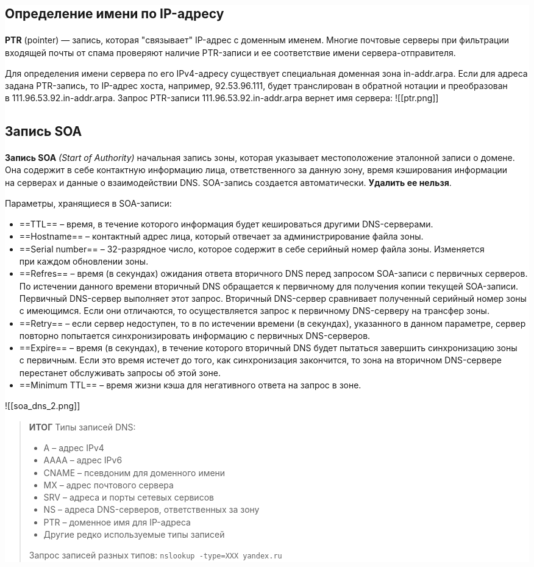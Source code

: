  ## Определение имени по IP-адресу
 **PTR** (pointer) — запись, которая "связывает" IP-адрес с доменным именем. Многие почтовые серверы при фильтрации входящей почты от спама проверяют наличие PTR-записи и ее соответствие имени сервера-отправителя.

Для определения имени сервера по его IPv4-адресу существует специальная доменная зона in-addr.arpa. Если для адреса задана PTR-запись, то IP-адрес хоста, например, 92.53.96.111, будет транслирован в обратной нотации и преобразован в 111.96.53.92.in-addr.arpa. Запрос PTR-записи 111.96.53.92.in-addr.arpa вернет имя сервера:
![[ptr.png]]

 ## Запись SOA
**Запись SOA** _(Start of Authority)_ начальная запись зоны, которая указывает местоположение эталонной записи о домене. Она содержит в себе контактную информацию лица, ответственного за данную зону, время кэширования информации на серверах и данные о взаимодействии DNS. SOA-запись создается автоматически. **Удалить ее нельзя**.

Параметры, хранящиеся в SOA-записи:

- ==TTL== – время, в течение которого информация будет кешироваться другими DNS-серверами.   
- ==Hostname== – контактный адрес лица, который отвечает за администрирование файла зоны.    
- ==Serial number== – 32-разрядное число, которое содержит в себе серийный номер файла зоны. Изменяется при каждом обновлении зоны.  
- ==Refres== – время (в секундах) ожидания ответа вторичного DNS перед запросом SOA-записи с первичных серверов. По истечении данного времени вторичный DNS обращается к первичному для получения копии текущей SOA-записи. Первичный DNS-сервер выполняет этот запрос. Вторичный DNS-сервер сравнивает полученный серийный номер зоны с имеющимся. Если они отличаются, то осуществляется запрос к первичному DNS-серверу на трансфер зоны.    
- ==Retry== – если сервер недоступен, то в по истечении времени (в секундах), указанного в данном параметре, сервер повторно попытается синхронизировать информацию с первичных DNS-серверов.    
- ==Expire== – время (в секундах), в течение которого вторичный DNS будет пытаться завершить синхронизацию зоны с первичным. Если это время истечет до того, как синхронизация закончится, то зона на вторичном DNS-сервере перестанет обслуживать запросы об этой зоне.    
- ==Minimum TTL== – время жизни кэша для негативного ответа на запрос в зонe.

![[soa_dns_2.png]]


> **ИТОГ**
> Типы записей DNS: 
> - A – адрес IPv4
> - AAAA – адрес IPv6
> - CNAME – псевдоним для доменного имени
> - MX – адрес почтового сервера
> - SRV – адреса и порты сетевых сервисов
> - NS – адреса DNS-серверов, ответственных за зону
> - PTR – доменное имя для IP-адреса
> - Другие редко используемые типы записей 
>  
> Запрос записей разных типов:
> `nslookup -type=XXX yandex.ru`

